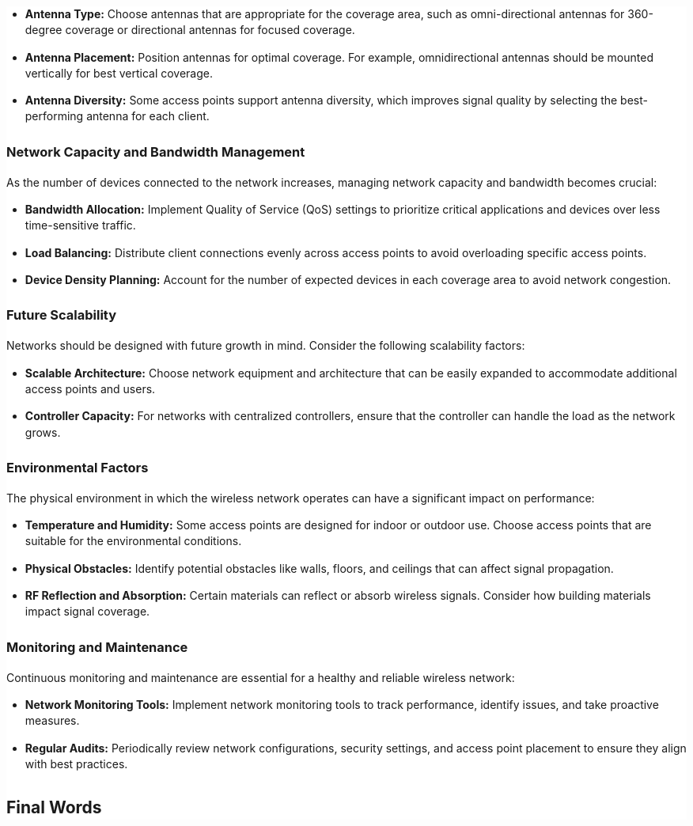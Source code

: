 - **Antenna Type:** Choose antennas that are appropriate for the coverage area, such as omni-directional antennas for 360-degree coverage or directional antennas for focused coverage.

- **Antenna Placement:** Position antennas for optimal coverage. For example, omnidirectional antennas should be mounted vertically for best vertical coverage.

- **Antenna Diversity:** Some access points support antenna diversity, which improves signal quality by selecting the best-performing antenna for each client.

### Network Capacity and Bandwidth Management

As the number of devices connected to the network increases, managing network capacity and bandwidth becomes crucial:

- **Bandwidth Allocation:** Implement Quality of Service (QoS) settings to prioritize critical applications and devices over less time-sensitive traffic.

- **Load Balancing:** Distribute client connections evenly across access points to avoid overloading specific access points.

- **Device Density Planning:** Account for the number of expected devices in each coverage area to avoid network congestion.

### Future Scalability

Networks should be designed with future growth in mind. Consider the following scalability factors:

- **Scalable Architecture:** Choose network equipment and architecture that can be easily expanded to accommodate additional access points and users.

- **Controller Capacity:** For networks with centralized controllers, ensure that the controller can handle the load as the network grows.

### Environmental Factors

The physical environment in which the wireless network operates can have a significant impact on performance:

- **Temperature and Humidity:** Some access points are designed for indoor or outdoor use. Choose access points that are suitable for the environmental conditions.

- **Physical Obstacles:** Identify potential obstacles like walls, floors, and ceilings that can affect signal propagation.

- **RF Reflection and Absorption:** Certain materials can reflect or absorb wireless signals. Consider how building materials impact signal coverage.

### Monitoring and Maintenance

Continuous monitoring and maintenance are essential for a healthy and reliable wireless network:

- **Network Monitoring Tools:** Implement network monitoring tools to track performance, identify issues, and take proactive measures.

- **Regular Audits:** Periodically review network configurations, security settings, and access point placement to ensure they align with best practices.

## Final Words
